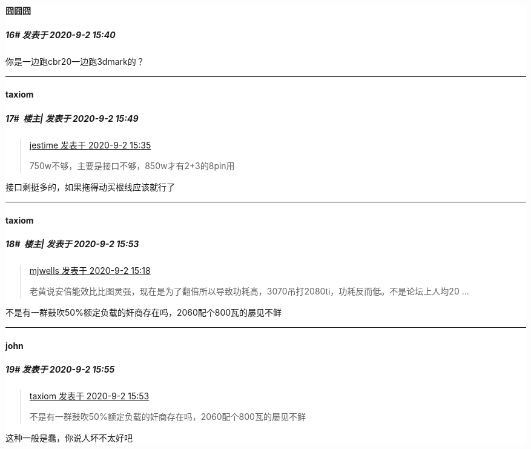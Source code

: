 ####  囧囧囧  
##### 16#       发表于 2020-9-2 15:40




你是一边跑cbr20一边跑3dmark的？







-----

####  taxiom  
##### 17#         楼主| 发表于 2020-9-2 15:49



<blockquote><a href="httphttps://bbs.saraba1st.com/2b/forum.php?mod=redirect&amp;goto=findpost&amp;pid=48620749&amp;ptid=1957811" target="_blank">jestime 发表于 2020-9-2 15:35</a>

750w不够，主要是接口不够，850w才有2+3的8pin用</blockquote>
接口剩挺多的，如果拖得动买根线应该就行了







-----

####  taxiom  
##### 18#         楼主| 发表于 2020-9-2 15:53



<blockquote><a href="httphttps://bbs.saraba1st.com/2b/forum.php?mod=redirect&amp;goto=findpost&amp;pid=48620561&amp;ptid=1957811" target="_blank">mjwells 发表于 2020-9-2 15:18</a>

老黄说安倍能效比比图灵强，现在是为了翻倍所以导致功耗高，3070吊打2080ti，功耗反而低。不是论坛上人均20 ...</blockquote>
不是有一群鼓吹50%额定负载的奸商存在吗，2060配个800瓦的屡见不鲜







-----

####  john  
##### 19#       发表于 2020-9-2 15:55



<blockquote><a href="httphttps://bbs.saraba1st.com/2b/forum.php?mod=redirect&amp;goto=findpost&amp;pid=48620909&amp;ptid=1957811" target="_blank">taxiom 发表于 2020-9-2 15:53</a>

不是有一群鼓吹50%额定负载的奸商存在吗，2060配个800瓦的屡见不鲜</blockquote>
这种一般是蠢，你说人坏不太好吧


